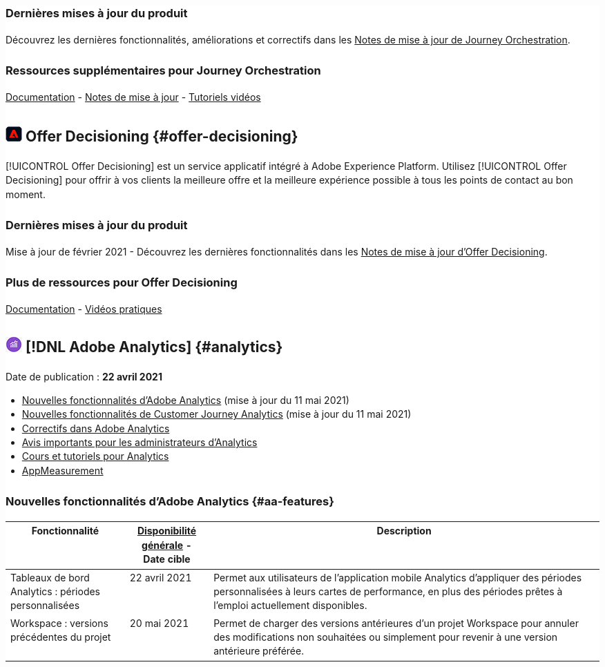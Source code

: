 ### Dernières mises à jour du produit

Découvrez les dernières fonctionnalités, améliorations et correctifs dans les [Notes de mise à jour de Journey Orchestration](https://experienceleague.adobe.com/docs/journeys/using/release-notes/release-notes.html?lang=fr).

### Ressources supplémentaires pour Journey Orchestration

[Documentation](https://experienceleague.adobe.com/docs/journeys/using/journey-orchestration-home.html?lang=fr) - [Notes de mise à jour](https://experienceleague.adobe.com/docs/journeys/using/release-notes/release-notes.html?lang=en) - [Tutoriels vidéos](https://experienceleague.adobe.com/docs/journey-orchestration-learn/tutorials/understanding-journey-orchestration.html?lang=fr)

## ![Icône](/assets/experience_platform_appicon_24.png) Offer Decisioning {#offer-decisioning}

[!UICONTROL Offer Decisioning] est un service applicatif intégré à Adobe Experience Platform. Utilisez [!UICONTROL Offer Decisioning] pour offrir à vos clients la meilleure offre et la meilleure expérience possible à tous les points de contact au bon moment.

### Dernières mises à jour du produit

Mise à jour de février 2021 - Découvrez les dernières fonctionnalités dans les [Notes de mise à jour d’Offer Decisioning](https://experienceleague.adobe.com/docs/offer-decisioning/using/new/release-notes.html?lang=fr#new).

### Plus de ressources pour Offer Decisioning

[Documentation](https://experienceleague.adobe.com/docs/offer-decisioning/using/offer-decisioning-home.html?lang=fr) - [Vidéos pratiques](https://experienceleague.adobe.com/docs/offer-decisioning-learn/tutorials/overview.html?lang=fr)

## ![Icône](/assets/analytics.png) [!DNL Adobe Analytics] {#analytics}

Date de publication : **22 avril 2021**

* [Nouvelles fonctionnalités d’Adobe Analytics](#aa-features) (mise à jour du 11 mai 2021)
* [Nouvelles fonctionnalités de Customer Journey Analytics](#cust-journey) (mise à jour du 11 mai 2021)
* [Correctifs dans Adobe Analytics](#aa-fixes)
* [Avis importants pour les administrateurs d’Analytics](#aa-notices)
* [Cours et tutoriels pour Analytics](#tutorials-analytics)
* [AppMeasurement](#appm)

### Nouvelles fonctionnalités d’Adobe Analytics {#aa-features}

| Fonctionnalité | [Disponibilité générale](https://experienceleague.adobe.com/docs/analytics/landing/an-releases.html?lang=fr) - Date cible | Description |
| ----------- | ---------- | ------- |
| Tableaux de bord Analytics : périodes personnalisées | 22 avril 2021 | Permet aux utilisateurs de lʼapplication mobile Analytics dʼappliquer des périodes personnalisées à leurs cartes de performance, en plus des périodes prêtes à lʼemploi actuellement disponibles. |
| Workspace : versions précédentes du projet | 20 mai 2021 | Permet de charger des versions antérieures dʼun projet Workspace pour annuler des modifications non souhaitées ou simplement pour revenir à une version antérieure préférée. |
